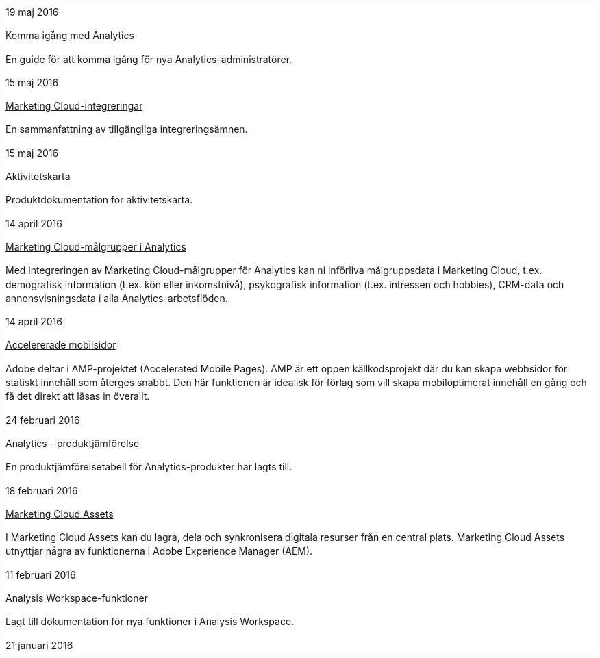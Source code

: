    <td colname="col3"> <p>19 maj 2016 </p> </td> 
  </tr> 
  <tr> 
   <td colname="col1"> <a href="https://marketing.adobe.com/resources/help/en_US/analytics/getting-started/" format="https" scope="external"> Komma igång med Analytics </a> </td> 
   <td colname="col2"> <p>En guide för att komma igång för nya Analytics-administratörer. </p> </td> 
   <td colname="col3"> <p>15 maj 2016 </p> </td> 
  </tr> 
  <tr> 
   <td colname="col1"> <a href="https://marketing.adobe.com/resources/help/en_US/mcloud/marketing-cloud-integrations.html" format="https" scope="external"> Marketing Cloud-integreringar </a> </td> 
   <td colname="col2"> <p>En sammanfattning av tillgängliga integreringsämnen. </p> </td> 
   <td colname="col3"> <p>15 maj 2016 </p> </td> 
  </tr> 
  <tr> 
   <td colname="col1"> <a href="https://marketing.adobe.com/resources/help/en_US/analytics/activitymap/" format="https" scope="external"> Aktivitetskarta </a> </td> 
   <td colname="col2"> <p> <span class="wintitle"> Produktdokumentation </span> för aktivitetskarta. </p> </td> 
   <td colname="col3"> <p>14 april 2016 </p> </td> 
  </tr> 
  <tr> 
   <td colname="col1"> <a href="https://marketing-stage.adobe.com/resources/help/en_US/mcloud/mc-audiences-aam.html" format="https" scope="external"> Marketing Cloud-målgrupper i Analytics </a> </td> 
   <td colname="col2"> <p> Med integreringen av Marketing Cloud-målgrupper för Analytics kan ni införliva målgruppsdata i Marketing Cloud, t.ex. demografisk information (t.ex. kön eller inkomstnivå), psykografisk information (t.ex. intressen och hobbies), CRM-data och annonsvisningsdata i alla Analytics-arbetsflöden. </p> </td> 
   <td colname="col3"> <p>14 april 2016 </p> </td> 
  </tr> 
  <tr> 
   <td colname="col1"> <p> <a href="https://marketing.adobe.com/resources/help/en_US/implementation/accelerated-mobile-pages.html" format="https" scope="external"> Accelererade mobilsidor </a> </p> </td> 
   <td colname="col2"> <p>Adobe deltar i AMP-projektet (Accelerated Mobile Pages). AMP är ett öppen källkodsprojekt där du kan skapa webbsidor för statiskt innehåll som återges snabbt. Den här funktionen är idealisk för förlag som vill skapa mobiloptimerat innehåll en gång och få det direkt att läsas in överallt. </p> </td> 
   <td colname="col3"> <p>24 februari 2016 </p> </td> 
  </tr> 
  <tr> 
   <td colname="col1"> <p> <a href="https://marketing.adobe.com/resources/help/en_US/reference/analytics-product-comparison.html" format="https" scope="external"> Analytics - produktjämförelse </a> </p> </td> 
   <td colname="col2"> <p>En produktjämförelsetabell för Analytics-produkter har lagts till. </p> </td> 
   <td colname="col3"> <p>18 februari 2016 </p> </td> 
  </tr> 
  <tr> 
   <td colname="col1"> <p> <a href="https://marketing.adobe.com/resources/help/en_US/mcloud/marketing-cloud-assets.html" format="https" scope="external"> Marketing Cloud Assets </a> </p> </td> 
   <td colname="col2"> <p>I Marketing Cloud Assets kan du lagra, dela och synkronisera digitala resurser från en central plats. Marketing Cloud Assets utnyttjar några av funktionerna i <span class="keyword"> Adobe Experience Manager </span> (AEM). </p> </td> 
   <td colname="col3"> <p>11 februari 2016 </p> </td> 
  </tr> 
  <tr> 
   <td colname="col1"> <p> <a href="https://docs.adobe.com/content/help/en/analytics/analyze/analysis-workspace/new-features-in-analysis-workspace.html" format="https" scope="external"> Analysis Workspace-funktioner </a> </p> </td> 
   <td colname="col2"> <p>Lagt till dokumentation för nya funktioner i Analysis Workspace. </p> </td> 
   <td colname="col3"> <p>21 januari 2016 </p> </td> 
  </tr> 
  <tr> 